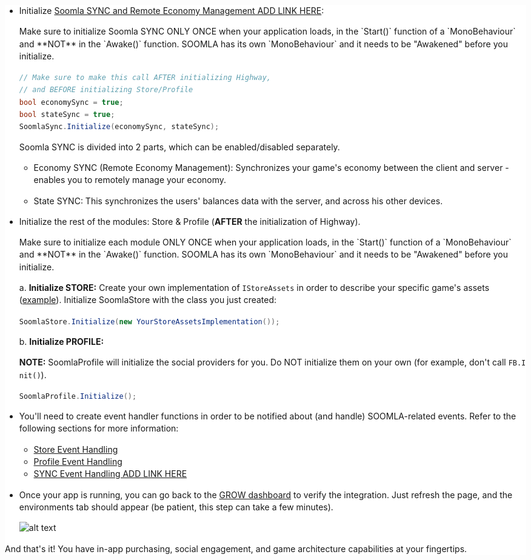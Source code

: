 * Initialize [Soomla SYNC and Remote Economy Management ADD LINK HERE](/):

	<div class="info-box">Make sure to initialize Soomla SYNC ONLY ONCE when your application loads, in the `Start()` function of a `MonoBehaviour` and **NOT** in the `Awake()` function. SOOMLA has its own `MonoBehaviour` and it needs to be "Awakened" before you initialize.</div>

	``` cs
	// Make sure to make this call AFTER initializing Highway,
	// and BEFORE initializing Store/Profile
	bool economySync = true;
	bool stateSync = true;
	SoomlaSync.Initialize(economySync, stateSync);
	```

	Soomla SYNC is divided into 2 parts, which can be enabled/disabled separately.

	- Economy SYNC (Remote Economy Management): Synchronizes your game's economy between the client and server - enables you to remotely manage your economy.

	- State SYNC: This synchronizes the users' balances data with the server, and across his other devices.

* Initialize the rest of the modules: Store & Profile (**AFTER** the initialization of Highway).

	<div class="info-box">Make sure to initialize each module ONLY ONCE when your application loads, in the `Start()` function of a `MonoBehaviour` and **NOT** in the `Awake()` function. SOOMLA has its own `MonoBehaviour` and it needs to be "Awakened" before you initialize.</div>

	a. **Initialize STORE:** Create your own implementation of `IStoreAssets` in order to describe your specific game's assets ([example](https://github.com/soomla/unity3d-store/blob/master/Soomla/Assets/Examples/MuffinRush/MuffinRushAssets.cs)). Initialize SoomlaStore with the class you just created:

	``` cs
	SoomlaStore.Initialize(new YourStoreAssetsImplementation());
	```

	b. **Initialize PROFILE:**

    **NOTE:** SoomlaProfile will initialize the social providers for you. Do NOT initialize them on your own (for example, don't call `FB.Init()`).

	``` cs
	SoomlaProfile.Initialize();
	```

* You'll need to create event handler functions in order to be notified about (and handle) SOOMLA-related events. Refer to the following sections for more information:
	- [Store Event Handling](/unity/store/Store_Events)
	- [Profile Event Handling](/unity/profile/Profile_Events)
	- [SYNC Event Handling ADD LINK HERE](/)

* Once your app is running, you can go back to the [GROW dashboard](http://dashboard.soom.la) to verify the integration. Just refresh the page, and the environments tab should appear (be patient, this step can take a few minutes).

	![alt text](/img/tutorial_img/unity_grow/verifyIntegration.png "Verify Integration")

And that's it! You have in-app purchasing, social engagement, and game architecture capabilities at your fingertips.
